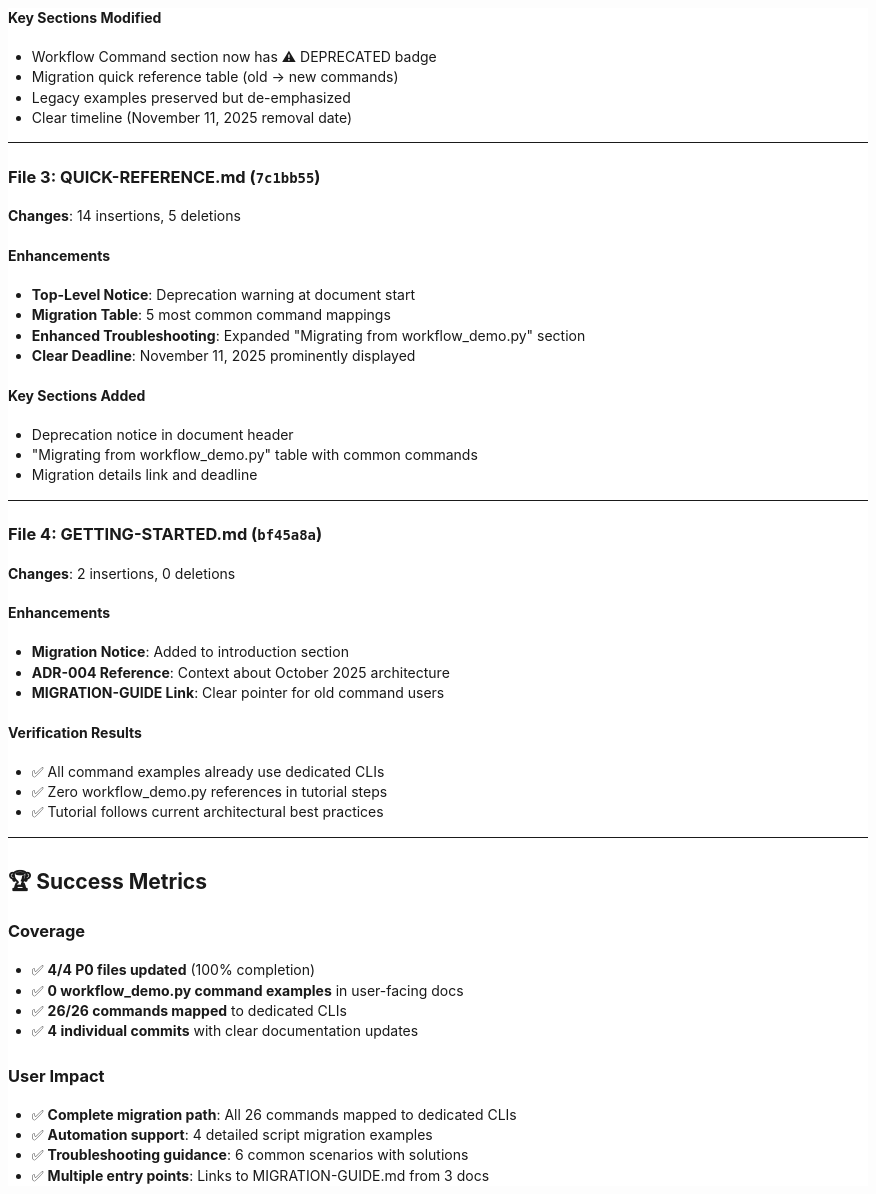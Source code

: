 #### Key Sections Modified
- Workflow Command section now has ⚠️ DEPRECATED badge
- Migration quick reference table (old → new commands)
- Legacy examples preserved but de-emphasized
- Clear timeline (November 11, 2025 removal date)

---

### **File 3: QUICK-REFERENCE.md** (`7c1bb55`)
**Changes**: 14 insertions, 5 deletions

#### Enhancements
- **Top-Level Notice**: Deprecation warning at document start
- **Migration Table**: 5 most common command mappings
- **Enhanced Troubleshooting**: Expanded "Migrating from workflow_demo.py" section
- **Clear Deadline**: November 11, 2025 prominently displayed

#### Key Sections Added
- Deprecation notice in document header
- "Migrating from workflow_demo.py" table with common commands
- Migration details link and deadline

---

### **File 4: GETTING-STARTED.md** (`bf45a8a`)
**Changes**: 2 insertions, 0 deletions

#### Enhancements
- **Migration Notice**: Added to introduction section
- **ADR-004 Reference**: Context about October 2025 architecture
- **MIGRATION-GUIDE Link**: Clear pointer for old command users

#### Verification Results
- ✅ All command examples already use dedicated CLIs
- ✅ Zero workflow_demo.py references in tutorial steps
- ✅ Tutorial follows current architectural best practices

---

## 🏆 Success Metrics

### **Coverage**
- ✅ **4/4 P0 files updated** (100% completion)
- ✅ **0 workflow_demo.py command examples** in user-facing docs
- ✅ **26/26 commands mapped** to dedicated CLIs
- ✅ **4 individual commits** with clear documentation updates

### **User Impact**
- ✅ **Complete migration path**: All 26 commands mapped to dedicated CLIs
- ✅ **Automation support**: 4 detailed script migration examples
- ✅ **Troubleshooting guidance**: 6 common scenarios with solutions
- ✅ **Multiple entry points**: Links to MIGRATION-GUIDE.md from 3 docs
